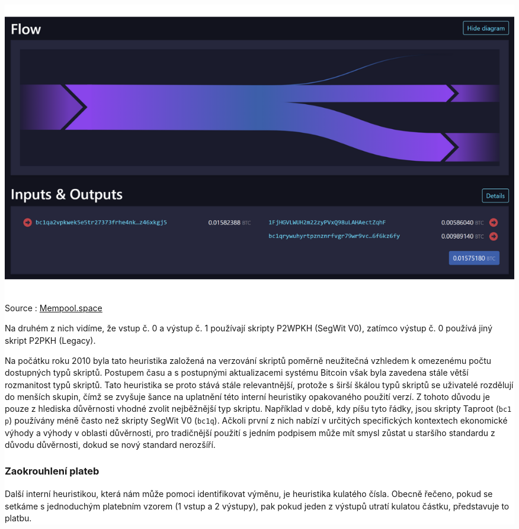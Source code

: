 ![BTC204](assets/fr/048.webp)

Source : [Mempool.space](https://mempool.space/tx/db07516288771ce5d0a06b275962ec4af1b74500739f168e5800cbcb0e9dd578)

Na druhém z nich vidíme, že vstup č. 0 a výstup č. 1 používají skripty P2WPKH (SegWit V0), zatímco výstup č. 0 používá jiný skript P2PKH (Legacy).

Na počátku roku 2010 byla tato heuristika založená na verzování skriptů poměrně neužitečná vzhledem k omezenému počtu dostupných typů skriptů. Postupem času a s postupnými aktualizacemi systému Bitcoin však byla zavedena stále větší rozmanitost typů skriptů. Tato heuristika se proto stává stále relevantnější, protože s širší škálou typů skriptů se uživatelé rozdělují do menších skupin, čímž se zvyšuje šance na uplatnění této interní heuristiky opakovaného použití verzí. Z tohoto důvodu je pouze z hlediska důvěrnosti vhodné zvolit nejběžnější typ skriptu. Například v době, kdy píšu tyto řádky, jsou skripty Taproot (`bc1p`) používány méně často než skripty SegWit V0 (`bc1q`). Ačkoli první z nich nabízí v určitých specifických kontextech ekonomické výhody a výhody v oblasti důvěrnosti, pro tradičnější použití s jedním podpisem může mít smysl zůstat u staršího standardu z důvodu důvěrnosti, dokud se nový standard nerozšíří.

### Zaokrouhlení plateb

Další interní heuristikou, která nám může pomoci identifikovat výměnu, je heuristika kulatého čísla. Obecně řečeno, pokud se setkáme s jednoduchým platebním vzorem (1 vstup a 2 výstupy), pak pokud jeden z výstupů utratí kulatou částku, představuje to platbu.

